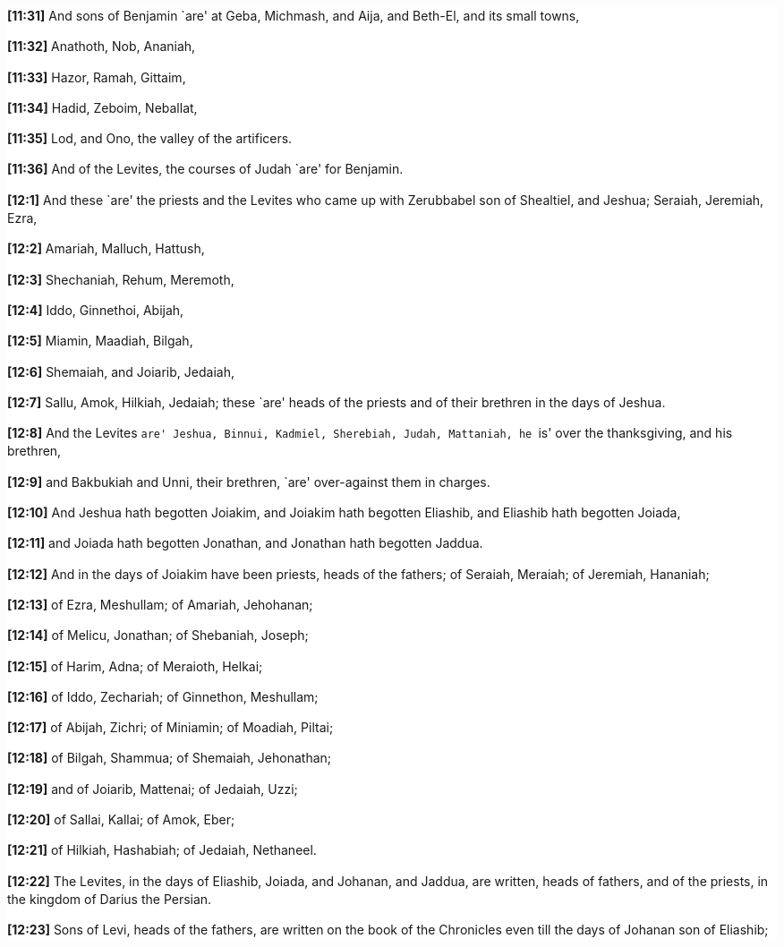 **[11:31]** And sons of Benjamin `are' at Geba, Michmash, and Aija, and Beth-El, and its small towns,

**[11:32]** Anathoth, Nob, Ananiah,

**[11:33]** Hazor, Ramah, Gittaim,

**[11:34]** Hadid, Zeboim, Neballat,

**[11:35]** Lod, and Ono, the valley of the artificers.

**[11:36]** And of the Levites, the courses of Judah `are' for Benjamin.

**[12:1]** And these `are' the priests and the Levites who came up with Zerubbabel son of Shealtiel, and Jeshua; Seraiah, Jeremiah, Ezra,

**[12:2]** Amariah, Malluch, Hattush,

**[12:3]** Shechaniah, Rehum, Meremoth,

**[12:4]** Iddo, Ginnethoi, Abijah,

**[12:5]** Miamin, Maadiah, Bilgah,

**[12:6]** Shemaiah, and Joiarib, Jedaiah,

**[12:7]** Sallu, Amok, Hilkiah, Jedaiah; these `are' heads of the priests and of their brethren in the days of Jeshua.

**[12:8]** And the Levites `are' Jeshua, Binnui, Kadmiel, Sherebiah, Judah, Mattaniah, he `is' over the thanksgiving, and his brethren,

**[12:9]** and Bakbukiah and Unni, their brethren, `are' over-against them in charges.

**[12:10]** And Jeshua hath begotten Joiakim, and Joiakim hath begotten Eliashib, and Eliashib hath begotten Joiada,

**[12:11]** and Joiada hath begotten Jonathan, and Jonathan hath begotten Jaddua.

**[12:12]** And in the days of Joiakim have been priests, heads of the fathers; of Seraiah, Meraiah; of Jeremiah, Hananiah;

**[12:13]** of Ezra, Meshullam; of Amariah, Jehohanan;

**[12:14]** of Melicu, Jonathan; of Shebaniah, Joseph;

**[12:15]** of Harim, Adna; of Meraioth, Helkai;

**[12:16]** of Iddo, Zechariah; of Ginnethon, Meshullam;

**[12:17]** of Abijah, Zichri; of Miniamin; of Moadiah, Piltai;

**[12:18]** of Bilgah, Shammua; of Shemaiah, Jehonathan;

**[12:19]** and of Joiarib, Mattenai; of Jedaiah, Uzzi;

**[12:20]** of Sallai, Kallai; of Amok, Eber;

**[12:21]** of Hilkiah, Hashabiah; of Jedaiah, Nethaneel.

**[12:22]** The Levites, in the days of Eliashib, Joiada, and Johanan, and Jaddua, are written, heads of fathers, and of the priests, in the kingdom of Darius the Persian.

**[12:23]** Sons of Levi, heads of the fathers, are written on the book of the Chronicles even till the days of Johanan son of Eliashib;
